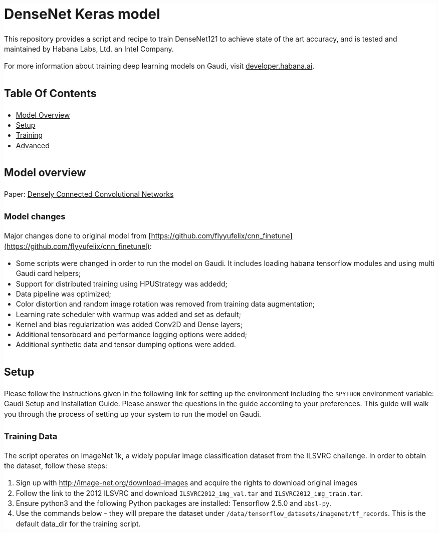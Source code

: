 # DenseNet Keras model

This repository provides a script and recipe to train DenseNet121 to achieve state of the art accuracy, and is tested and maintained by Habana Labs, Ltd. an Intel Company.

For more information about training deep learning models on Gaudi, visit [developer.habana.ai](https://developer.habana.ai/resources/).

## Table Of Contents
  * [Model Overview](#model-overview)
  * [Setup](#setup)
  * [Training](#training)
  * [Advanced](#advanced)

## Model overview

Paper: [Densely Connected Convolutional Networks](https://arxiv.org/abs/1608.06993)

### Model changes
Major changes done to original model from [https://github.com/flyyufelix/cnn_finetune](https://github.com/flyyufelix/cnn_finetunel):
* Some scripts were changed in order to run the model on Gaudi. It includes loading habana tensorflow modules and using multi Gaudi card helpers;
* Support for distributed training using HPUStrategy was addedd;
* Data pipeline was optimized;
* Color distortion and random image rotation was removed from training data augmentation;
* Learning rate scheduler with warmup was added and set as default;
* Kernel and bias regularization was added Conv2D and Dense layers;
* Additional tensorboard and performance logging options were added;
* Additional synthetic data and tensor dumping options were added.


## Setup

Please follow the instructions given in the following link for setting up the
environment including the `$PYTHON` environment variable: [Gaudi Setup and
Installation Guide](https://github.com/HabanaAI/Setup_and_Install). Please
answer the questions in the guide according to your preferences. This guide will
walk you through the process of setting up your system to run the model on
Gaudi.

### Training Data

The script operates on ImageNet 1k, a widely popular image classification dataset from the ILSVRC challenge.
In order to obtain the dataset, follow these steps:
1. Sign up with http://image-net.org/download-images and acquire the rights to download original images
2. Follow the link to the 2012 ILSVRC
 and download `ILSVRC2012_img_val.tar` and `ILSVRC2012_img_train.tar`.
3. Ensure python3 and the following Python packages are installed: Tensorflow 2.5.0 and `absl-py`.
4. Use the commands below - they will prepare the dataset under `/data/tensorflow_datasets/imagenet/tf_records`. This is the default data_dir for the training script.
